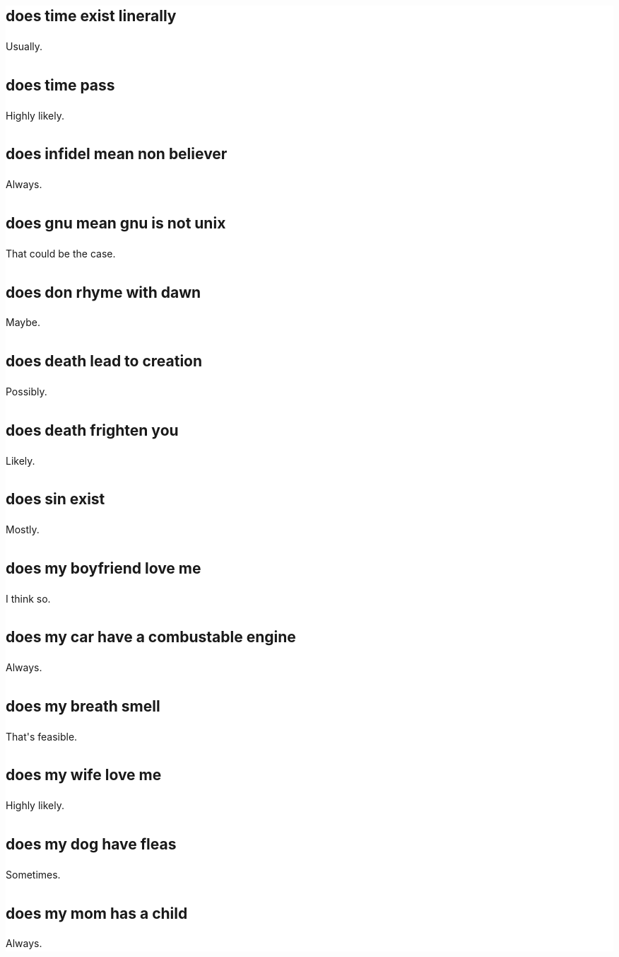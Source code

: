 ## does time exist linerally
Usually.

## does time pass
Highly likely.

## does infidel mean non believer
Always.

## does gnu mean gnu is not unix
That could be the case.

## does don rhyme with dawn
Maybe.

## does death lead to creation
Possibly.

## does death frighten you
Likely.

## does sin exist
Mostly.

## does my boyfriend love me
I think so.

## does my car have a combustable engine
Always.

## does my breath smell
That's feasible.

## does my wife love me
Highly likely.

## does my dog have fleas
Sometimes.

## does my mom has a child
Always.
